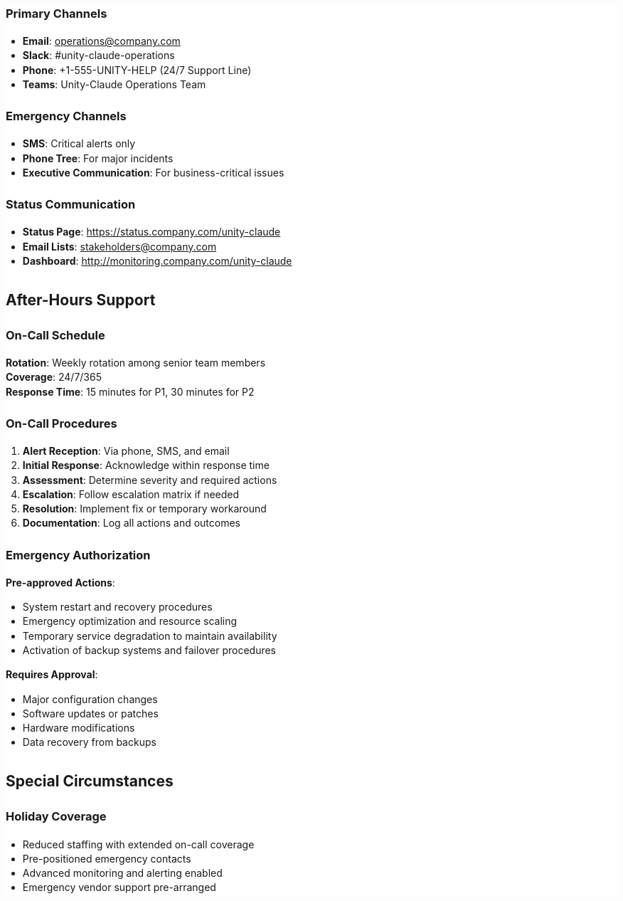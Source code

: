 ### Primary Channels
- **Email**: operations@company.com
- **Slack**: #unity-claude-operations
- **Phone**: +1-555-UNITY-HELP (24/7 Support Line)
- **Teams**: Unity-Claude Operations Team

### Emergency Channels
- **SMS**: Critical alerts only
- **Phone Tree**: For major incidents
- **Executive Communication**: For business-critical issues

### Status Communication
- **Status Page**: https://status.company.com/unity-claude
- **Email Lists**: stakeholders@company.com
- **Dashboard**: http://monitoring.company.com/unity-claude

## After-Hours Support

### On-Call Schedule
**Rotation**: Weekly rotation among senior team members  
**Coverage**: 24/7/365  
**Response Time**: 15 minutes for P1, 30 minutes for P2

### On-Call Procedures
1. **Alert Reception**: Via phone, SMS, and email
2. **Initial Response**: Acknowledge within response time
3. **Assessment**: Determine severity and required actions
4. **Escalation**: Follow escalation matrix if needed
5. **Resolution**: Implement fix or temporary workaround
6. **Documentation**: Log all actions and outcomes

### Emergency Authorization
**Pre-approved Actions**:
- System restart and recovery procedures
- Emergency optimization and resource scaling
- Temporary service degradation to maintain availability
- Activation of backup systems and failover procedures

**Requires Approval**:
- Major configuration changes
- Software updates or patches
- Hardware modifications
- Data recovery from backups

## Special Circumstances

### Holiday Coverage
- Reduced staffing with extended on-call coverage
- Pre-positioned emergency contacts
- Advanced monitoring and alerting enabled
- Emergency vendor support pre-arranged
